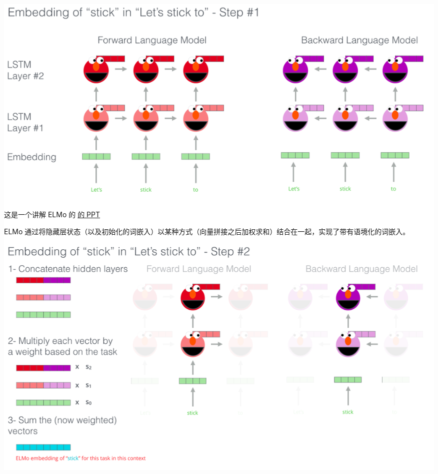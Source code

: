 ![](./images/N07-Bert图解/N07-Bert-20201214-201043-289046.png)

这是一个讲解 ELMo 的 [的 PPT](https://www.slideshare.net/shuntaroy/a-review-of-deep-contextualized-word-representations-peters-2018)



ELMo 通过将隐藏层状态（以及初始化的词嵌入）以某种方式（向量拼接之后加权求和）结合在一起，实现了带有语境化的词嵌入。

![](./images/N07-Bert图解/N07-Bert-20201214-201043-297940.png)
